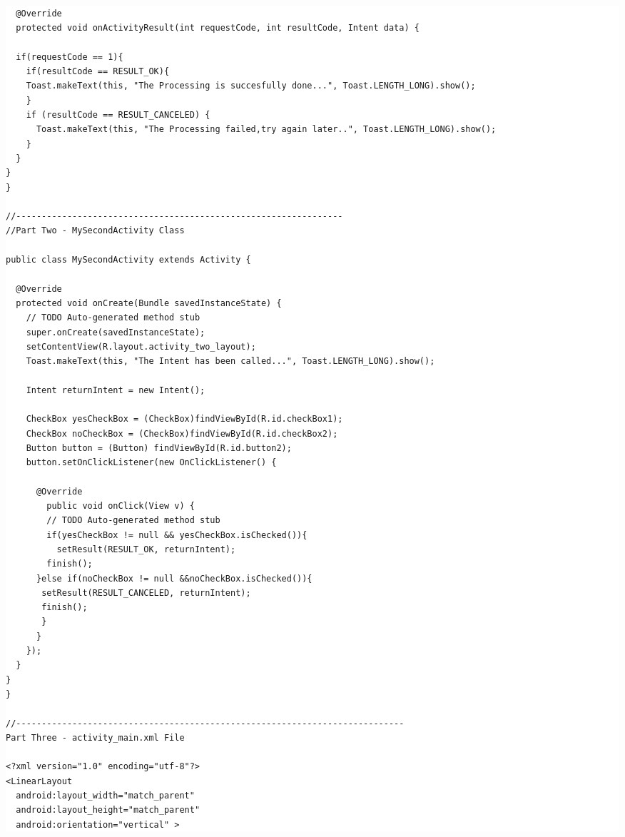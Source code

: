       @Override
      protected void onActivityResult(int requestCode, int resultCode, Intent data) {

      if(requestCode == 1){
        if(resultCode == RESULT_OK){      
        Toast.makeText(this, "The Processing is succesfully done...", Toast.LENGTH_LONG).show();       
        }
        if (resultCode == RESULT_CANCELED) {    
          Toast.makeText(this, "The Processing failed,try again later..", Toast.LENGTH_LONG).show();
        }
      }
    }
    }

    //----------------------------------------------------------------
    //Part Two - MySecondActivity Class

    public class MySecondActivity extends Activity {

      @Override
      protected void onCreate(Bundle savedInstanceState) {
        // TODO Auto-generated method stub
        super.onCreate(savedInstanceState);
        setContentView(R.layout.activity_two_layout);
        Toast.makeText(this, "The Intent has been called...", Toast.LENGTH_LONG).show();

        Intent returnIntent = new Intent();

        CheckBox yesCheckBox = (CheckBox)findViewById(R.id.checkBox1);
        CheckBox noCheckBox = (CheckBox)findViewById(R.id.checkBox2);
        Button button = (Button) findViewById(R.id.button2);
        button.setOnClickListener(new OnClickListener() {

          @Override
            public void onClick(View v) {
            // TODO Auto-generated method stub
            if(yesCheckBox != null && yesCheckBox.isChecked()){
              setResult(RESULT_OK, returnIntent);
            finish();
          }else if(noCheckBox != null &&noCheckBox.isChecked()){
           setResult(RESULT_CANCELED, returnIntent);
           finish();
           }
          }
        });
      }
    }
    }

    //----------------------------------------------------------------------------
    Part Three - activity_main.xml File

    <?xml version="1.0" encoding="utf-8"?>
    <LinearLayout 
      android:layout_width="match_parent"
      android:layout_height="match_parent"
      android:orientation="vertical" >
